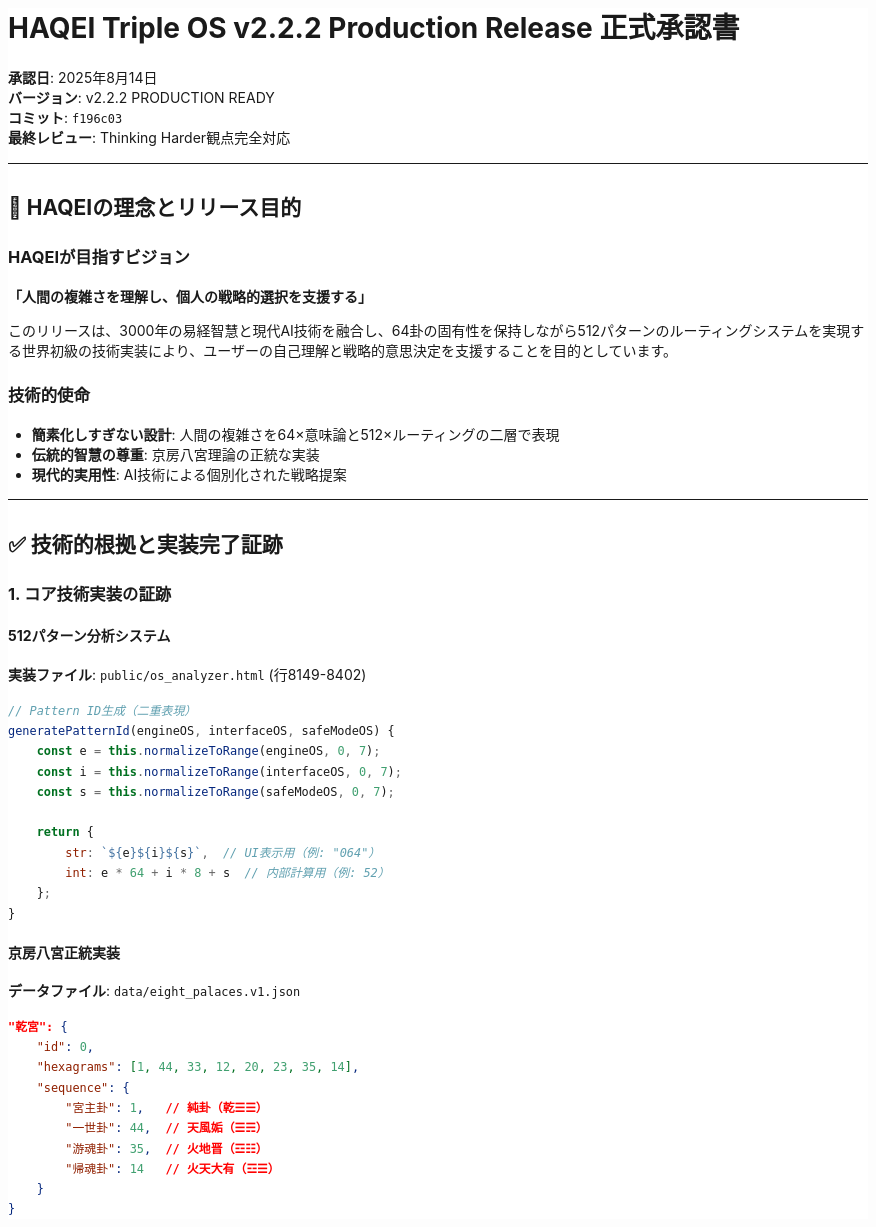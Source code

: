 # HAQEI Triple OS v2.2.2 Production Release 正式承認書

**承認日**: 2025年8月14日  
**バージョン**: v2.2.2 PRODUCTION READY  
**コミット**: `f196c03`  
**最終レビュー**: Thinking Harder観点完全対応

---

## 🎯 HAQEIの理念とリリース目的

### HAQEIが目指すビジョン
**「人間の複雑さを理解し、個人の戦略的選択を支援する」**

このリリースは、3000年の易経智慧と現代AI技術を融合し、64卦の固有性を保持しながら512パターンのルーティングシステムを実現する世界初級の技術実装により、ユーザーの自己理解と戦略的意思決定を支援することを目的としています。

### 技術的使命
- **簡素化しすぎない設計**: 人間の複雑さを64×意味論と512×ルーティングの二層で表現
- **伝統的智慧の尊重**: 京房八宮理論の正統な実装
- **現代的実用性**: AI技術による個別化された戦略提案

---

## ✅ 技術的根拠と実装完了証跡

### 1. コア技術実装の証跡

#### 512パターン分析システム
**実装ファイル**: `public/os_analyzer.html` (行8149-8402)
```javascript
// Pattern ID生成（二重表現）
generatePatternId(engineOS, interfaceOS, safeModeOS) {
    const e = this.normalizeToRange(engineOS, 0, 7);
    const i = this.normalizeToRange(interfaceOS, 0, 7);
    const s = this.normalizeToRange(safeModeOS, 0, 7);
    
    return {
        str: `${e}${i}${s}`,  // UI表示用（例: "064"）
        int: e * 64 + i * 8 + s  // 内部計算用（例: 52）
    };
}
```

#### 京房八宮正統実装
**データファイル**: `data/eight_palaces.v1.json`
```json
"乾宮": {
    "id": 0,
    "hexagrams": [1, 44, 33, 12, 20, 23, 35, 14],
    "sequence": {
        "宮主卦": 1,   // 純卦（乾☰☰）
        "一世卦": 44,  // 天風姤（☰☴）
        "游魂卦": 35,  // 火地晋（☲☷）
        "帰魂卦": 14   // 火天大有（☲☰）
    }
}
```
